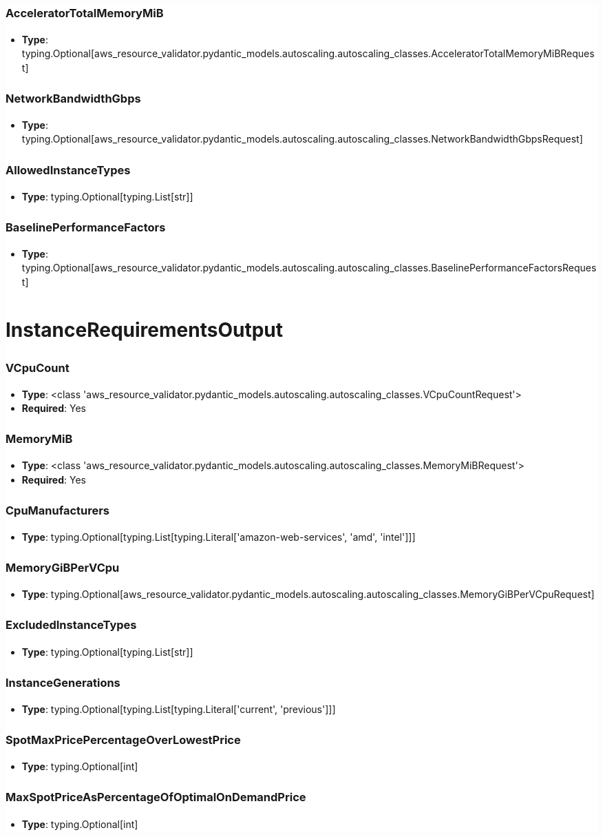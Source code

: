 ### AcceleratorTotalMemoryMiB
- **Type**: typing.Optional[aws_resource_validator.pydantic_models.autoscaling.autoscaling_classes.AcceleratorTotalMemoryMiBRequest]

### NetworkBandwidthGbps
- **Type**: typing.Optional[aws_resource_validator.pydantic_models.autoscaling.autoscaling_classes.NetworkBandwidthGbpsRequest]

### AllowedInstanceTypes
- **Type**: typing.Optional[typing.List[str]]

### BaselinePerformanceFactors
- **Type**: typing.Optional[aws_resource_validator.pydantic_models.autoscaling.autoscaling_classes.BaselinePerformanceFactorsRequest]


# InstanceRequirementsOutput

### VCpuCount
- **Type**: <class 'aws_resource_validator.pydantic_models.autoscaling.autoscaling_classes.VCpuCountRequest'>
- **Required**: Yes

### MemoryMiB
- **Type**: <class 'aws_resource_validator.pydantic_models.autoscaling.autoscaling_classes.MemoryMiBRequest'>
- **Required**: Yes

### CpuManufacturers
- **Type**: typing.Optional[typing.List[typing.Literal['amazon-web-services', 'amd', 'intel']]]

### MemoryGiBPerVCpu
- **Type**: typing.Optional[aws_resource_validator.pydantic_models.autoscaling.autoscaling_classes.MemoryGiBPerVCpuRequest]

### ExcludedInstanceTypes
- **Type**: typing.Optional[typing.List[str]]

### InstanceGenerations
- **Type**: typing.Optional[typing.List[typing.Literal['current', 'previous']]]

### SpotMaxPricePercentageOverLowestPrice
- **Type**: typing.Optional[int]

### MaxSpotPriceAsPercentageOfOptimalOnDemandPrice
- **Type**: typing.Optional[int]
